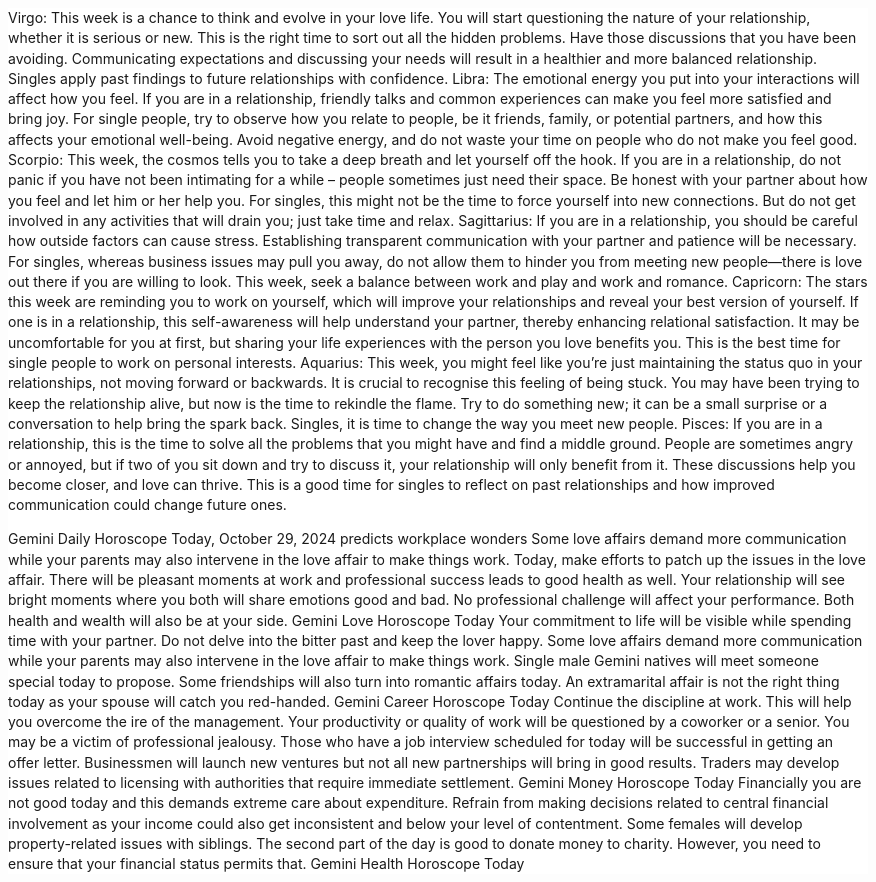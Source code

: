 Virgo: This week is a chance to think and evolve in your love life. You will start questioning the nature of your relationship, whether it is serious or new. This is the right time to sort out all the hidden problems. Have those discussions that you have been avoiding. Communicating expectations and discussing your needs will result in a healthier and more balanced relationship. Singles apply past findings to future relationships with confidence.
Libra: The emotional energy you put into your interactions will affect how you feel. If you are in a relationship, friendly talks and common experiences can make you feel more satisfied and bring joy. For single people, try to observe how you relate to people, be it friends, family, or potential partners, and how this affects your emotional well-being. Avoid negative energy, and do not waste your time on people who do not make you feel good.
Scorpio: This week, the cosmos tells you to take a deep breath and let yourself off the hook. If you are in a relationship, do not panic if you have not been intimating for a while – people sometimes just need their space. Be honest with your partner about how you feel and let him or her help you. For singles, this might not be the time to force yourself into new connections. But do not get involved in any activities that will drain you; just take time and relax.
Sagittarius: If you are in a relationship, you should be careful how outside factors can cause stress. Establishing transparent communication with your partner and patience will be necessary. For singles, whereas business issues may pull you away, do not allow them to hinder you from meeting new people—there is love out there if you are willing to look. This week, seek a balance between work and play and work and romance.
Capricorn: The stars this week are reminding you to work on yourself, which will improve your relationships and reveal your best version of yourself. If one is in a relationship, this self-awareness will help understand your partner, thereby enhancing relational satisfaction. It may be uncomfortable for you at first, but sharing your life experiences with the person you love benefits you. This is the best time for single people to work on personal interests.
Aquarius: This week, you might feel like you’re just maintaining the status quo in your relationships, not moving forward or backwards. It is crucial to recognise this feeling of being stuck. You may have been trying to keep the relationship alive, but now is the time to rekindle the flame. Try to do something new; it can be a small surprise or a conversation to help bring the spark back. Singles, it is time to change the way you meet new people.
Pisces: If you are in a relationship, this is the time to solve all the problems that you might have and find a middle ground. People are sometimes angry or annoyed, but if two of you sit down and try to discuss it, your relationship will only benefit from it. These discussions help you become closer, and love can thrive. This is a good time for singles to reflect on past relationships and how improved communication could change future ones.


Gemini Daily Horoscope Today, October 29, 2024 predicts workplace wonders
Some love affairs demand more communication while your parents may also intervene in the love affair to make things work.
Today, make efforts to patch up the issues in the love affair. There will be pleasant moments at work and professional success leads to good health as well.
Your relationship will see bright moments where you both will share emotions good and bad. No professional challenge will affect your performance. Both health and wealth will also be at your side.
Gemini Love Horoscope Today
Your commitment to life will be visible while spending time with your partner. Do not delve into the bitter past and keep the lover happy. Some love affairs demand more communication while your parents may also intervene in the love affair to make things work. Single male Gemini natives will meet someone special today to propose. Some friendships will also turn into romantic affairs today. An extramarital affair is not the right thing today as your spouse will catch you red-handed.
Gemini Career Horoscope Today
Continue the discipline at work. This will help you overcome the ire of the management. Your productivity or quality of work will be questioned by a coworker or a senior. You may be a victim of professional jealousy. Those who have a job interview scheduled for today will be successful in getting an offer letter. Businessmen will launch new ventures but not all new partnerships will bring in good results. Traders may develop issues related to licensing with authorities that require immediate settlement.
Gemini Money Horoscope Today
Financially you are not good today and this demands extreme care about expenditure. Refrain from making decisions related to central financial involvement as your income could also get inconsistent and below your level of contentment. Some females will develop property-related issues with siblings. The second part of the day is good to donate money to charity. However, you need to ensure that your financial status permits that.
Gemini Health Horoscope Today